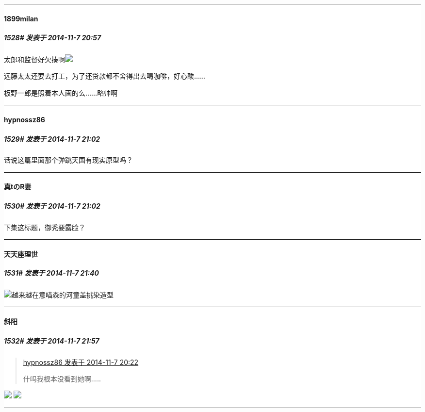 
-----

####  1899milan  
##### 1528#       发表于 2014-11-7 20:57


太郎和监督好欠揍啊<img src="https://static.saraba1st.com/image/smiley/nq/010.gif" referrerpolicy="no-referrer">


远藤太太还要去打工，为了还贷款都不舍得出去喝咖啡，好心酸……


板野一郎是照着本人画的么……略帅啊


-----

####  hypnossz86  
##### 1529#       发表于 2014-11-7 21:02


话说这篇里面那个弹跳天国有现实原型吗？


-----

####  真tのR妻  
##### 1530#       发表于 2014-11-7 21:02


下集这标题，御秃要露脸？


-----

####  天天座理世  
##### 1531#       发表于 2014-11-7 21:40


<img src="https://static.saraba1st.com/image/smiley/face/149.gif" referrerpolicy="no-referrer">越来越在意喵森的河童盖挑染造型


-----

####  斜阳  
##### 1532#       发表于 2014-11-7 21:57


<blockquote><a href="httphttps://bbs.saraba1st.com/2b/forum.php?mod=redirect&amp;goto=findpost&amp;pid=27155197&amp;ptid=1047378" target="_blank">hypnossz86 发表于 2014-11-7 20:22</a>

什吗我根本没看到她啊.....</blockquote>
<img src="http://ww3.sinaimg.cn/large/dbc4dfa5gw1em2s1bfsmgj20qn0ezjtq.jpg" referrerpolicy="no-referrer">
<img src="https://static.saraba1st.com/image/smiley/face/187.gif" referrerpolicy="no-referrer">


-----
